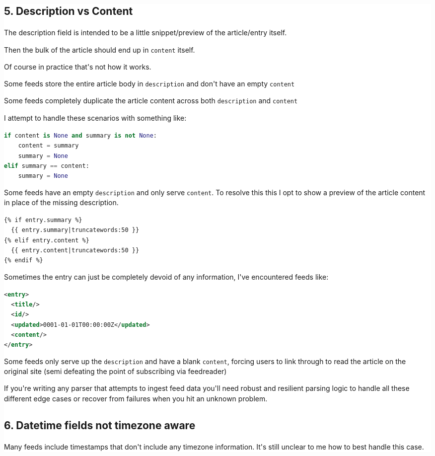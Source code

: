 
## 5. Description vs Content

The description field is intended to be a little snippet/preview of the article/entry itself.

Then the bulk of the article should end up in `content` itself.

Of course in practice that's not how it works.

Some feeds store the entire article body in `description` and don't have an empty `content`

Some feeds completely duplicate the article content across both `description` and `content`

I attempt to handle these scenarios with something like:

```python
if content is None and summary is not None:
    content = summary
    summary = None
elif summary == content:
    summary = None
```

Some feeds have an empty `description` and only serve `content`. To resolve
this this I opt to show a preview of the article content in place of the
missing description.

```jinja
{% if entry.summary %}
  {{ entry.summary|truncatewords:50 }}
{% elif entry.content %}
  {{ entry.content|truncatewords:50 }}
{% endif %}
```

Sometimes the entry can just be completely devoid of any information, I've encountered feeds like:

```xml
<entry>
  <title/>
  <id/>
  <updated>0001-01-01T00:00:00Z</updated>
  <content/>
</entry>
```

Some feeds only serve up the `description` and have a blank `content`, forcing
users to link through to read the article on the original site (semi defeating
the point of subscribing via  feedreader)

If you're writing any parser that attempts to ingest feed data you'll need
robust and resilient parsing logic to handle all these different edge cases or
recover from failures when you hit an unknown problem.

## 6. Datetime fields not timezone aware

Many feeds include timestamps that don't include any timezone information. It's
still unclear to me how to best handle this case.
